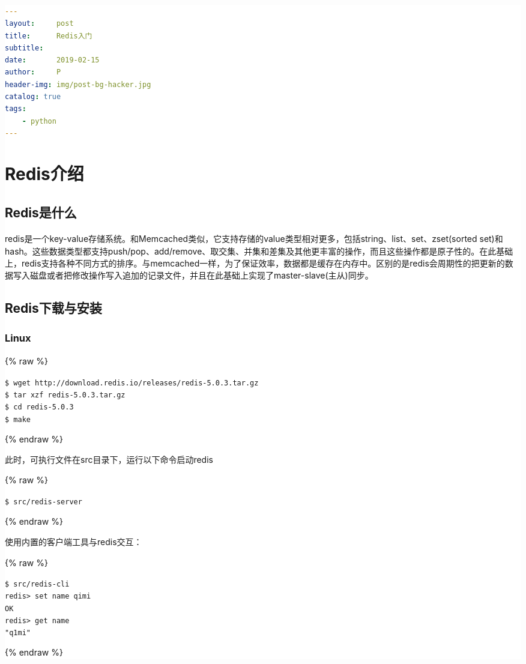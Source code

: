 ```yaml
---
layout:     post
title:      Redis入门
subtitle:   
date:       2019-02-15
author:     P
header-img: img/post-bg-hacker.jpg
catalog: true
tags:
    - python
---
```

# Redis介绍

## Redis是什么

redis是一个key-value存储系统。和Memcached类似，它支持存储的value类型相对更多，包括string、list、set、zset(sorted set)和hash。这些数据类型都支持push/pop、add/remove、取交集、并集和差集及其他更丰富的操作，而且这些操作都是原子性的。在此基础上，redis支持各种不同方式的排序。与memcached一样，为了保证效率，数据都是缓存在内存中。区别的是redis会周期性的把更新的数据写入磁盘或者把修改操作写入追加的记录文件，并且在此基础上实现了master-slave(主从)同步。

## Redis下载与安装

### Linux

{% raw %}
```
$ wget http://download.redis.io/releases/redis-5.0.3.tar.gz
$ tar xzf redis-5.0.3.tar.gz
$ cd redis-5.0.3
$ make
```
{% endraw %}

此时，可执行文件在src目录下，运行以下命令启动redis

{% raw %}
```
$ src/redis-server
```
{% endraw %}

使用内置的客户端工具与redis交互：

{% raw %}
```
$ src/redis-cli
redis> set name qimi
OK
redis> get name
"q1mi"
```
{% endraw %}
